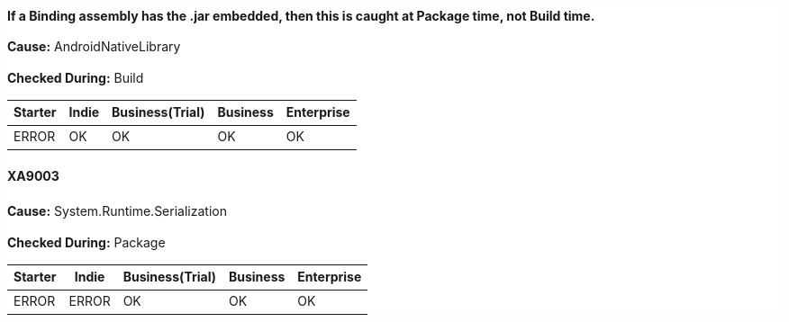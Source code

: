  **If a Binding assembly has the .jar embedded, then this is caught at Package time, not Build time.**

 **Cause:** AndroidNativeLibrary

 **Checked During:** Build

<table>
    <thead>
        <tr>
            <th>Starter</th>
            <th>Indie</th>
            <th>Business(Trial)</th>
            <th>Business</th>
            <th>Enterprise</th>
        </tr>
    </thead>
    <tbody>
        <tr>
            <td>ERROR</td>
            <td>OK</td>
            <td>OK</td>
            <td>OK</td>
            <td>OK</td>
        </tr>
    </tbody>
</table>

 <a name="XA9003" />


#### XA9003

 **Cause:** System.Runtime.Serialization

 **Checked During:** Package

<table>
    <thead>
        <tr>
            <th>Starter</th>
            <th>Indie</th>
            <th>Business(Trial)</th>
            <th>Business</th>
            <th>Enterprise</th>
        </tr>
    </thead>
    <tbody>
        <tr>
            <td>ERROR</td>
            <td>ERROR</td>
            <td>OK</td>
            <td>OK</td>
            <td>OK</td>
        </tr>
    </tbody>
</table>
